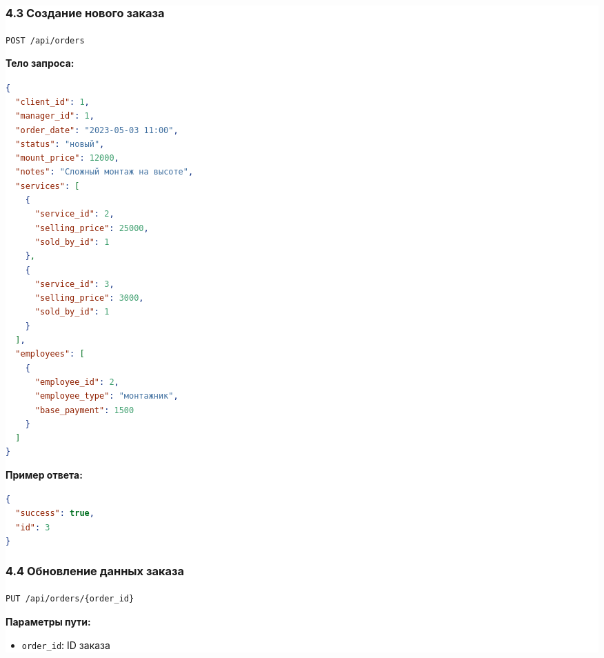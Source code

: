 ### 4.3 Создание нового заказа

```
POST /api/orders
```

**Тело запроса:**
```json
{
  "client_id": 1,
  "manager_id": 1,
  "order_date": "2023-05-03 11:00",
  "status": "новый",
  "mount_price": 12000,
  "notes": "Сложный монтаж на высоте",
  "services": [
    {
      "service_id": 2,
      "selling_price": 25000,
      "sold_by_id": 1
    },
    {
      "service_id": 3,
      "selling_price": 3000,
      "sold_by_id": 1
    }
  ],
  "employees": [
    {
      "employee_id": 2,
      "employee_type": "монтажник",
      "base_payment": 1500
    }
  ]
}
```

**Пример ответа:**
```json
{
  "success": true,
  "id": 3
}
```

### 4.4 Обновление данных заказа

```
PUT /api/orders/{order_id}
```

**Параметры пути:**
- `order_id`: ID заказа
